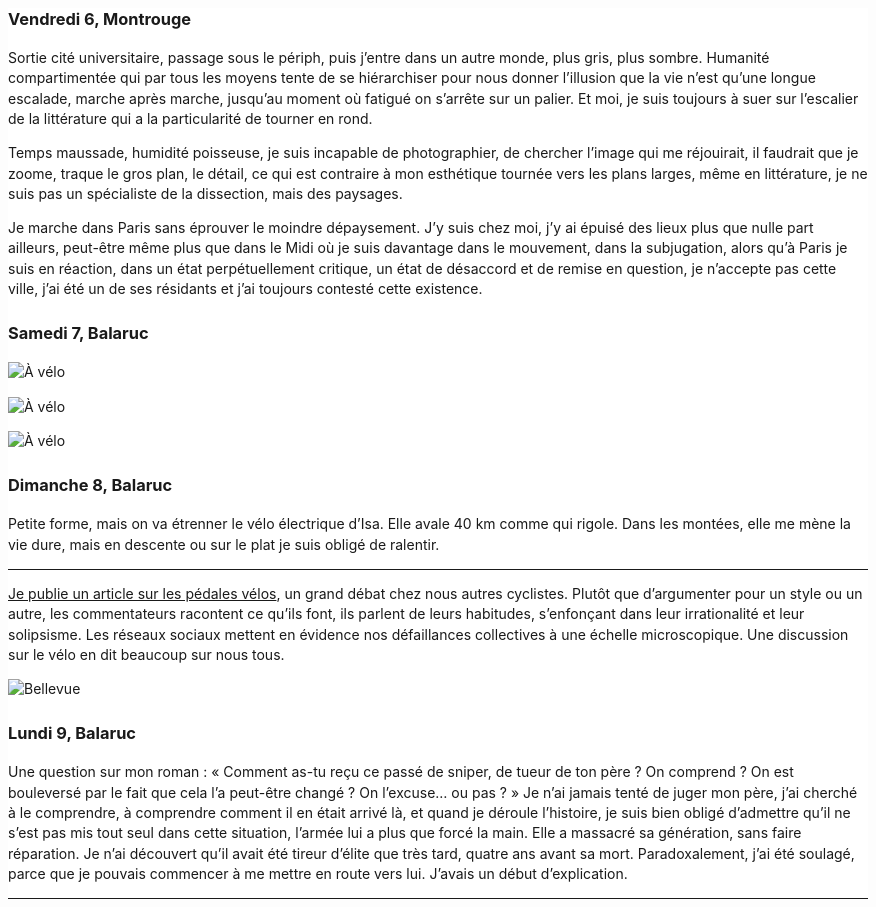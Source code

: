 ### Vendredi 6, Montrouge

Sortie cité universitaire, passage sous le périph, puis j’entre dans un autre monde, plus gris, plus sombre. Humanité compartimentée qui par tous les moyens tente de se hiérarchiser pour nous donner l’illusion que la vie n’est qu’une longue escalade, marche après marche, jusqu’au moment où fatigué on s’arrête sur un palier. Et moi, je suis toujours à suer sur l’escalier de la littérature qui a la particularité de tourner en rond.

Temps maussade, humidité poisseuse, je suis incapable de photographier, de chercher l’image qui me réjouirait, il faudrait que je zoome, traque le gros plan, le détail, ce qui est contraire à mon esthétique tournée vers les plans larges, même en littérature, je ne suis pas un spécialiste de la dissection, mais des paysages.

Je marche dans Paris sans éprouver le moindre dépaysement. J’y suis chez moi, j’y ai épuisé des lieux plus que nulle part ailleurs, peut-être même plus que dans le Midi où je suis davantage dans le mouvement, dans la subjugation, alors qu’à Paris je suis en réaction, dans un état perpétuellement critique, un état de désaccord et de remise en question, je n’accepte pas cette ville, j’ai été un de ses résidants et j’ai toujours contesté cette existence.

### Samedi 7, Balaruc

![À vélo](https://tcrouzet.comhttps://tcrouzet.com/images_tc/2020/01/IMG_7938.jpeg)

![À vélo](https://tcrouzet.comhttps://tcrouzet.com/images_tc/2020/01/IMG_7939.jpeg)

![À vélo](https://tcrouzet.comhttps://tcrouzet.com/images_tc/2020/01/IMG_7943.jpeg)

### Dimanche 8, Balaruc

Petite forme, mais on va étrenner le vélo électrique d’Isa. Elle avale 40 km comme qui rigole. Dans les montées, elle me mène la vie dure, mais en descente ou sur le plat je suis obligé de ralentir.

---

[Je publie un article sur les pédales vélos](https://tcrouzet.com/2019/12/08/gravel-vtt-et-bikepacking-pedales-auto-ou-plates/), un grand débat chez nous autres cyclistes. Plutôt que d’argumenter pour un style ou un autre, les commentateurs racontent ce qu’ils font, ils parlent de leurs habitudes, s’enfonçant dans leur irrationalité et leur solipsisme. Les réseaux sociaux mettent en évidence nos défaillances collectives à une échelle microscopique. Une discussion sur le vélo en dit beaucoup sur nous tous.

![Bellevue](https://tcrouzet.comhttps://tcrouzet.com/images_tc/2020/01/IMG_7954.jpeg)

### Lundi 9, Balaruc

Une question sur mon roman : « Comment as-tu reçu ce passé de sniper, de tueur de ton père ? On comprend ? On est bouleversé par le fait que cela l’a peut-être changé ? On l’excuse… ou pas ? » Je n’ai jamais tenté de juger mon père, j’ai cherché à le comprendre, à comprendre comment il en était arrivé là, et quand je déroule l’histoire, je suis bien obligé d’admettre qu’il ne s’est pas mis tout seul dans cette situation, l’armée lui a plus que forcé la main. Elle a massacré sa génération, sans faire réparation. Je n’ai découvert qu’il avait été tireur d’élite que très tard, quatre ans avant sa mort. Paradoxalement, j’ai été soulagé, parce que je pouvais commencer à me mettre en route vers lui. J’avais un début d’explication.

---